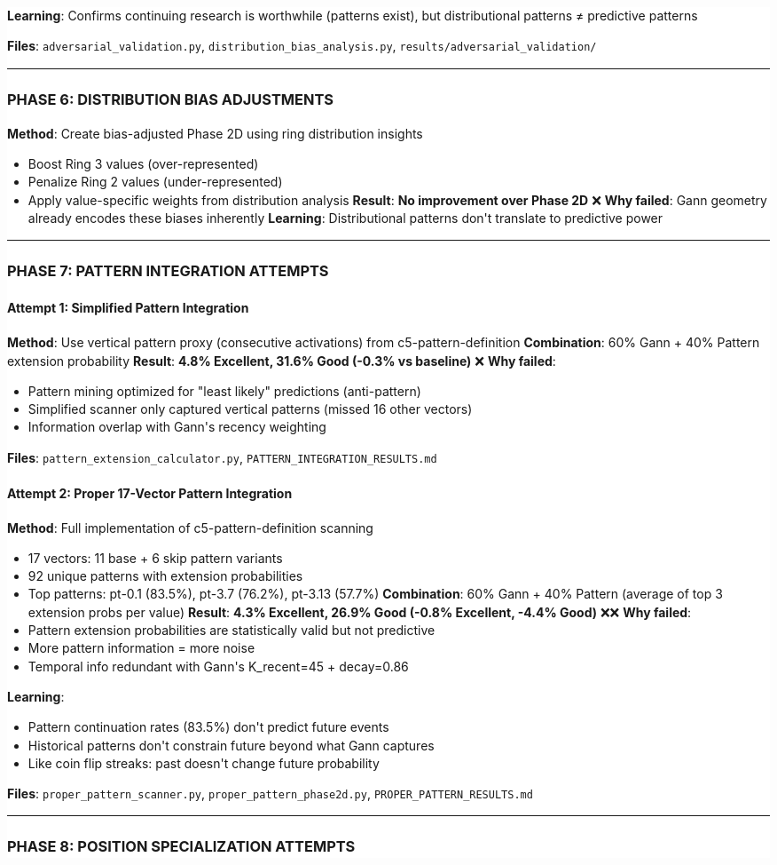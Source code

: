 **Learning**: Confirms continuing research is worthwhile (patterns exist), but distributional patterns ≠ predictive patterns

**Files**: `adversarial_validation.py`, `distribution_bias_analysis.py`, `results/adversarial_validation/`

---

### PHASE 6: DISTRIBUTION BIAS ADJUSTMENTS
**Method**: Create bias-adjusted Phase 2D using ring distribution insights
- Boost Ring 3 values (over-represented)
- Penalize Ring 2 values (under-represented)
- Apply value-specific weights from distribution analysis
**Result**: **No improvement over Phase 2D** ❌
**Why failed**: Gann geometry already encodes these biases inherently
**Learning**: Distributional patterns don't translate to predictive power

---

### PHASE 7: PATTERN INTEGRATION ATTEMPTS

#### Attempt 1: Simplified Pattern Integration
**Method**: Use vertical pattern proxy (consecutive activations) from c5-pattern-definition
**Combination**: 60% Gann + 40% Pattern extension probability
**Result**: **4.8% Excellent, 31.6% Good (-0.3% vs baseline)** ❌
**Why failed**:
- Pattern mining optimized for "least likely" predictions (anti-pattern)
- Simplified scanner only captured vertical patterns (missed 16 other vectors)
- Information overlap with Gann's recency weighting

**Files**: `pattern_extension_calculator.py`, `PATTERN_INTEGRATION_RESULTS.md`

#### Attempt 2: Proper 17-Vector Pattern Integration
**Method**: Full implementation of c5-pattern-definition scanning
- 17 vectors: 11 base + 6 skip pattern variants
- 92 unique patterns with extension probabilities
- Top patterns: pt-0.1 (83.5%), pt-3.7 (76.2%), pt-3.13 (57.7%)
**Combination**: 60% Gann + 40% Pattern (average of top 3 extension probs per value)
**Result**: **4.3% Excellent, 26.9% Good (-0.8% Excellent, -4.4% Good)** ❌❌
**Why failed**:
- Pattern extension probabilities are statistically valid but not predictive
- More pattern information = more noise
- Temporal info redundant with Gann's K_recent=45 + decay=0.86

**Learning**:
- Pattern continuation rates (83.5%) don't predict future events
- Historical patterns don't constrain future beyond what Gann captures
- Like coin flip streaks: past doesn't change future probability

**Files**: `proper_pattern_scanner.py`, `proper_pattern_phase2d.py`, `PROPER_PATTERN_RESULTS.md`

---

### PHASE 8: POSITION SPECIALIZATION ATTEMPTS
